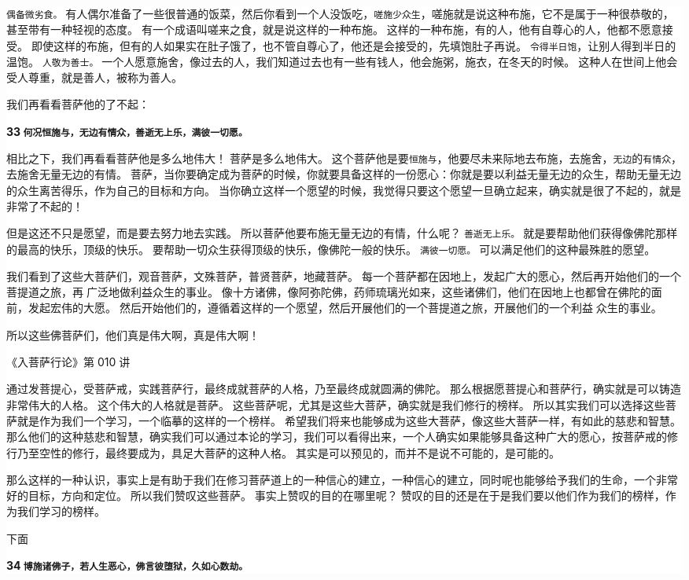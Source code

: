 `偶备微劣食。`
有人偶尔准备了一些很普通的饭菜，然后你看到一个人没饭吃，`嗟施少众生`，嗟施就是说这种布施，它不是属于一种很恭敬的，甚至带有一种轻视的态度。
有一个成语叫嗟来之食，就是说这样的一种布施。
这样的一种布施，有的人，他有自尊心的人，他都不愿意接受。
即使这样的布施，但有的人如果实在肚子饿了，也不管自尊心了，他还是会接受的，先填饱肚子再说。
`令得半日饱`，让别人得到半日的温饱。
`人敬为善士。`
一个人愿意施舍，像过去的人，我们知道过去也有一些有钱人，他会施粥，施衣，在冬天的时候。
这种人在世间上他会受人尊重，就是善人，被称为善人。

我们再看看菩萨他的了不起：

**33 `何况恒施与，无边有情众，善逝无上乐，满彼一切愿。`**

相比之下，我们再看看菩萨他是多么地伟大！
菩萨是多么地伟大。
这个菩萨他是要`恒施与`，他要尽未来际地去布施，去施舍，`无边`的`有情众`，去施舍无量无边的有情。
菩萨，当你要确定成为菩萨的时候，你就要具备这样的一份愿心：你就是要以利益无量无边的众生，帮助无量无边的众生离苦得乐，作为自己的目标和方向。
当你确立这样一个愿望的时候，我觉得只要这个愿望一旦确立起来，确实就是很了不起的，就是非常了不起的！

但是这还不只是愿望，而是要去努力地去实践。
所以菩萨他要布施无量无边的有情，什么呢？
`善逝无上乐。`
就是要帮助他们获得像佛陀那样的最高的快乐，顶级的快乐。
要帮助一切众生获得顶级的快乐，像佛陀一般的快乐。
`满彼一切愿。`
可以满足他们的这种最殊胜的愿望。

我们看到了这些大菩萨们，观音菩萨，文殊菩萨，普贤菩萨，地藏菩萨。
每一个菩萨都在因地上，发起广大的愿心，然后再开始他们的一个菩提道之旅，再
广泛地做利益众生的事业。
像十方诸佛，像阿弥陀佛，药师琉璃光如来，这些诸佛们，他们在因地上也都曾在佛陀的面前，发起宏伟的大愿。
然后开始他们的，遵循着这样的一个愿望，然后开展他们的一个菩提道之旅，开展他们的一个利益
众生的事业。

所以这些佛菩萨们，他们真是伟大啊，真是伟大啊！

<span id='010' class='video-index'>《入菩萨行论》第 010 讲</span>

通过发菩提心，受菩萨戒，实践菩萨行，最终成就菩萨的人格，乃至最终成就圆满的佛陀。
那么根据愿菩提心和菩萨行，确实就是可以铸造非常伟大的人格。
这个伟大的人格就是菩萨。
这些菩萨呢，尤其是这些大菩萨，确实就是我们修行的榜样。
所以其实我们可以选择这些菩萨就是作为我们一个学习，一个临摹的这样的一个榜样。
希望我们将来也能够成为这些大菩萨，像这些大菩萨一样，有如此的慈悲和智慧。
那么他们的这种慈悲和智慧，确实我们可以通过本论的学习，我们可以看得出来，一个人确实如果能够具备这种广大的愿心，按菩萨戒的修行乃至空性的修行，最终要成为，具足大菩萨的这种人格。
其实是可以预见的，而并不是说不可能的，是可能的。

那么这样的一种认识，事实上是有助于我们在修习菩萨道上的一种信心的建立，一种信心的建立，同时呢也能够给予我们的生命，一个非常好的目标，方向和定位。
所以我们赞叹这些菩萨。
事实上赞叹的目的在哪里呢？
赞叹的目的还是在于是我们要以他们作为我们的榜样，作为我们学习的榜样。

下面

**34 `博施诸佛子，若人生恶心，佛言彼堕狱，久如心数劫。`**
